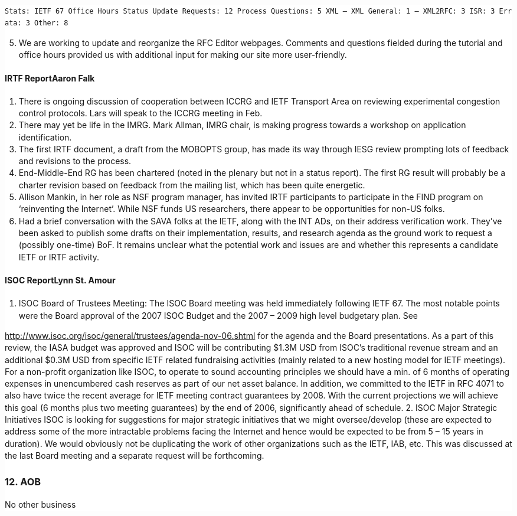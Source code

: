 	
	Stats: IETF 67 Office Hours Status Update Requests: 12 Process Questions: 5 XML – XML General: 1 – XML2RFC: 3 ISR: 3 Errata: 3 Other: 8
5. We are working to update and reorganize the RFC Editor webpages. Comments and questions fielded during the tutorial and office hours provided us with additional input for making our site more user-friendly.


#### IRTF ReportAaron Falk


1. There is ongoing discussion of cooperation between ICCRG and IETF Transport Area on reviewing experimental congestion control protocols. Lars will speak to the ICCRG meeting in Feb.
2. There may yet be life in the IMRG. Mark Allman, IMRG chair, is making progress towards a workshop on application identification.
3. The first IRTF document, a draft from the MOBOPTS group, has made its way through IESG review prompting lots of feedback and revisions to the process.
4. End-Middle-End RG has been chartered (noted in the plenary but not in a status report). The first RG result will probably be a charter revision based on feedback from the mailing list, which has been quite energetic.
5. Allison Mankin, in her role as NSF program manager, has invited IRTF participants to participate in the FIND program on ‘reinventing the Internet’. While NSF funds US researchers, there appear to be opportunities for non-US folks.
6. Had a brief conversation with the SAVA folks at the IETF, along with the INT ADs, on their address verification work. They’ve been asked to publish some drafts on their implementation, results, and research agenda as the ground work to request a (possibly one-time) BoF. It remains unclear what the potential work and issues are and whether this represents a candidate IETF or IRTF activity.


#### ISOC ReportLynn St. Amour


1. ISOC Board of Trustees Meeting:
The ISOC Board meeting was held immediately following IETF 67. The most notable points were the Board approval of the 2007 ISOC Budget and the 2007 – 2009 high level budgetary plan. See  

<http://www.isoc.org/isoc/general/trustees/agenda-nov-06.shtml> for the agenda and the Board presentations. As a part of this review, the IASA budget was approved and ISOC will be contributing $1.3M USD from ISOC’s traditional revenue stream and an additional $0.3M USD from specific IETF related fundraising activities (mainly related to a new hosting model for IETF meetings). For a non-profit organization like ISOC, to operate to sound accounting principles we should have a min. of 6 months of operating expenses in unencumbered cash reserves as part of our net asset balance. In addition, we committed to the IETF in RFC 4071 to also have twice the recent average for IETF meeting contract guarantees by 2008. With the current projections we will achieve this goal (6 months plus two meeting guarantees) by the end of 2006, significantly ahead of schedule.
2. ISOC Major Strategic Initiatives ISOC is looking for suggestions for major strategic initiatives that we might oversee/develop (these are expected to address some of the more intractable problems facing the Internet and hence would be expected to be from 5 – 15 years in duration). We would obviously not be duplicating the work of other organizations such as the IETF, IAB, etc. This was discussed at the last Board meeting and a separate request will be forthcoming.


### 12. AOB


No other business
